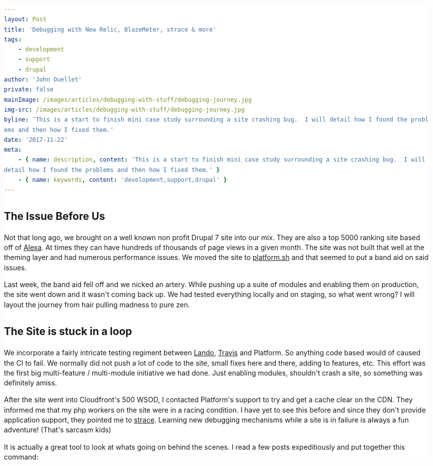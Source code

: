 ```yaml
---
layout: Post
title: 'Debugging with New Relic, BlazeMeter, strace & more'
tags:
    - development
    - support
    - drupal
author: 'John Ouellet'
private: false
mainImage: /images/articles/debugging-with-stuff/debugging-journey.jpg
img-src: /images/articles/debugging-with-stuff/debugging-journey.jpg
byline: 'This is a start to finish mini case study surrounding a site crashing bug.  I will detail how I found the problems and then how I fixed them.'
date: '2017-11-22'
meta:
    - { name: description, content: 'This is a start to finish mini case study surrounding a site crashing bug.  I will detail how I found the problems and then how I fixed them.' }
    - { name: keywords, content: 'development,support,drupal' }
---
```


The Issue Before Us
-------------------

Not that long ago, we brought on a well known non profit Drupal 7 site into our mix.  They are also a top 5000 ranking site based off of [Alexa](https://www.alexa.com/siteinfo).  At times they can have hundreds of thousands of page views in a given month.  The site was not built that well at the theming layer and had numerous performance issues.  We moved the site to [platform.sh](https://platform.sh/) and that seemed to put a band aid on said issues.

Last week, the band aid fell off and we nicked an artery.  While pushing up a suite of modules and enabling them on production, the site went down and it wasn't coming back up.  We had tested everything locally and on staging, so what went wrong?  I will layout the journey from hair pulling madness to pure zen.


The Site is stuck in a loop
----------------------------

We incorporate a fairly intricate testing regiment between [Lando](https://github.com/lando/lando), [Travis](https://travis-ci.com/) and Platform.  So anything code based would of caused the CI to fail.  We normally did not push a lot of code to the site, small fixes here and there, adding to features, etc.  This effort was the first big multi-feature / multi-module initiative we had done.  Just enabling modules, shouldn't crash a site, so something was definitely amiss.

After the site went into Cloudfront's 500 WSOD, I contacted Platform's support to try and get a cache clear on the CDN.  They informed me that my php workers on the site were in a racing condition.  I have yet to see this before and since they don't provide application support, they pointed me to [strace](https://linux.die.net/man/1/strace).  Learning new debugging mechanisms while a site is in failure is always a fun adventure!  (That's sarcasm kids)

It is actually a great tool to look at whats going on behind the scenes.  I read a few posts expeditiously and put together this command:
